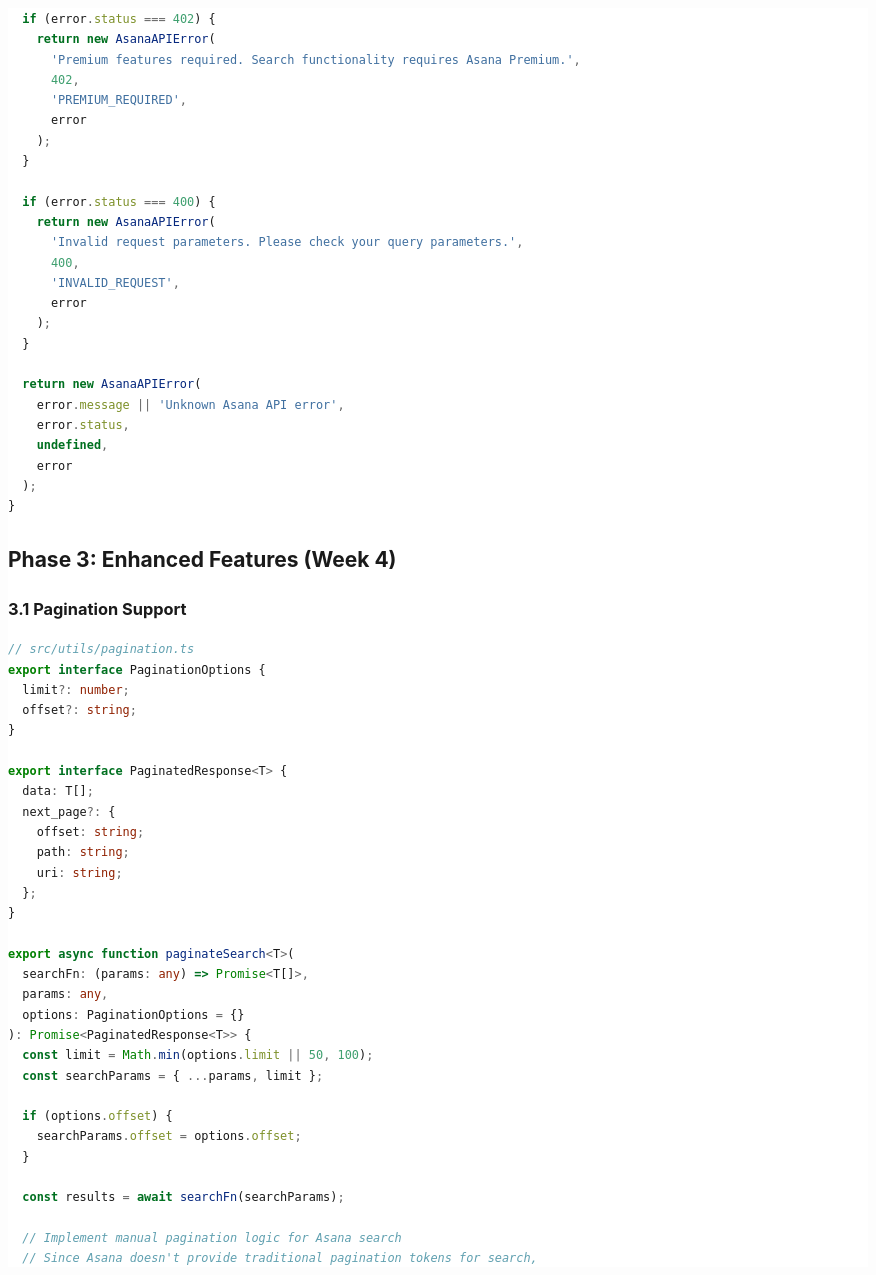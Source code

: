 ```typescript
  if (error.status === 402) {
    return new AsanaAPIError(
      'Premium features required. Search functionality requires Asana Premium.',
      402, 
      'PREMIUM_REQUIRED',
      error
    );
  }
  
  if (error.status === 400) {
    return new AsanaAPIError(
      'Invalid request parameters. Please check your query parameters.',
      400,
      'INVALID_REQUEST',
      error
    );
  }
  
  return new AsanaAPIError(
    error.message || 'Unknown Asana API error',
    error.status,
    undefined,
    error
  );
}
```

## Phase 3: Enhanced Features (Week 4)

### 3.1 Pagination Support

```typescript
// src/utils/pagination.ts
export interface PaginationOptions {
  limit?: number;
  offset?: string;
}

export interface PaginatedResponse<T> {
  data: T[];
  next_page?: {
    offset: string;
    path: string;
    uri: string;
  };
}

export async function paginateSearch<T>(
  searchFn: (params: any) => Promise<T[]>,
  params: any,
  options: PaginationOptions = {}
): Promise<PaginatedResponse<T>> {
  const limit = Math.min(options.limit || 50, 100);
  const searchParams = { ...params, limit };
  
  if (options.offset) {
    searchParams.offset = options.offset;
  }
  
  const results = await searchFn(searchParams);
  
  // Implement manual pagination logic for Asana search
  // Since Asana doesn't provide traditional pagination tokens for search,
```